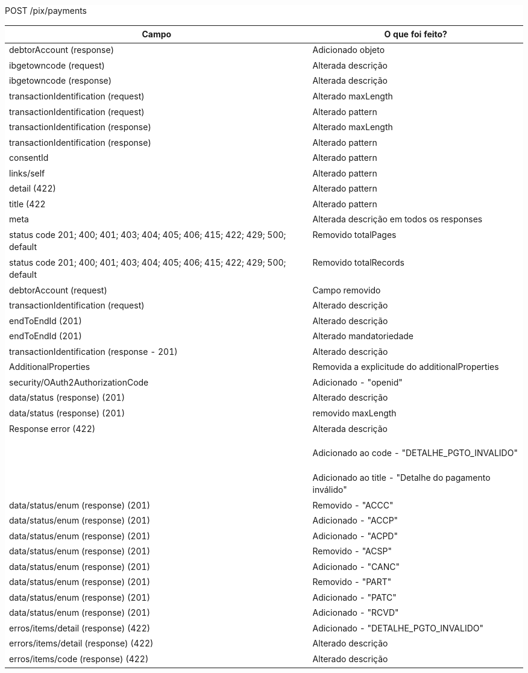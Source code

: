  POST /pix/payments

| **Campo** | **O que foi feito?** |
| --- | --- |
| debtorAccount (response) | Adicionado objeto |
| ibgetowncode (request) | Alterada descrição |
| ibgetowncode (response) | Alterada descrição |
| transactionIdentification (request) | Alterado maxLength |
| transactionIdentification (request) | Alterado pattern |
| transactionIdentification (response) | Alterado maxLength |
| transactionIdentification (response) | Alterado pattern |
| consentId | Alterado pattern |
| links/self | Alterado pattern |
| detail (422) | Alterado pattern |
| title (422 | Alterado pattern |
| meta | Alterada descrição em todos os responses |
| status code 201; 400; 401; 403; 404; 405; 406; 415; 422; 429; 500; default | Removido totalPages |
| status code 201; 400; 401; 403; 404; 405; 406; 415; 422; 429; 500; default | Removido totalRecords |
| debtorAccount (request) | Campo removido |
| transactionIdentification (request) | Alterado descrição |
| endToEndId (201) | Alterado descrição |
| endToEndId (201) | Alterado mandatoriedade |
| transactionIdentification (response - 201) | Alterado descrição |
| AdditionalProperties | Removida a explicitude do additionalProperties |
| security/OAuth2AuthorizationCode | Adicionado - "openid" |
| data/status (response) (201) | Alterado descrição |
| data/status (response) (201) | removido maxLength |
| Response error (422) | Alterada descrição<br><br>Adicionado ao code  - "DETALHE\_PGTO\_INVALIDO"<br><br>Adicionado ao title - "Detalhe do pagamento inválido" |
| data/status/enum (response) (201) | Removido - "ACCC" |
| data/status/enum (response) (201) | Adicionado - "ACCP" |
| data/status/enum (response) (201) | Adicionado - "ACPD" |
| data/status/enum (response) (201) | Removido - "ACSP" |
| data/status/enum (response) (201) | Adicionado - "CANC" |
| data/status/enum (response) (201) | Removido - "PART" |
| data/status/enum (response) (201) | Adicionado - "PATC" |
| data/status/enum (response) (201) | Adicionado - "RCVD" |
| erros/items/detail (response) (422) | Adicionado - "DETALHE\_PGTO\_INVALIDO" |
| errors/items/detail (response) (422) | Alterado descrição |
| erros/items/code (response) (422) | Alterado descrição |